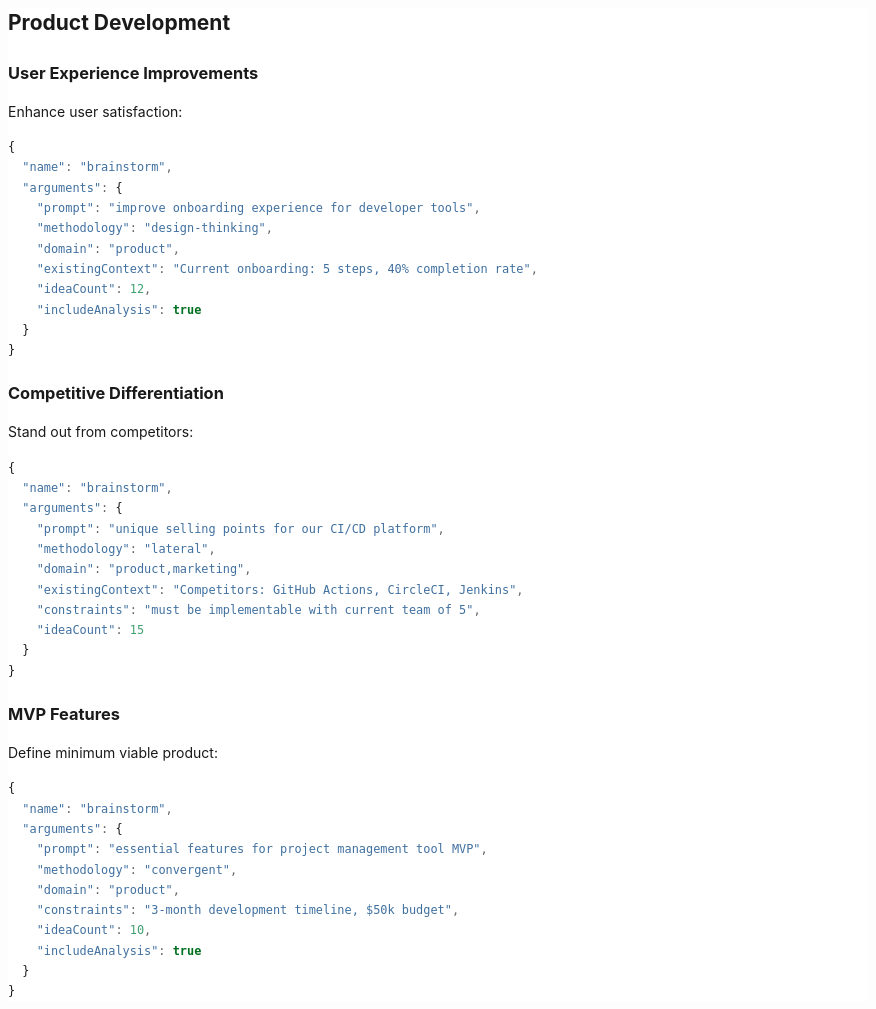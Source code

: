 ## Product Development

### User Experience Improvements

Enhance user satisfaction:

```javascript
{
  "name": "brainstorm",
  "arguments": {
    "prompt": "improve onboarding experience for developer tools",
    "methodology": "design-thinking",
    "domain": "product",
    "existingContext": "Current onboarding: 5 steps, 40% completion rate",
    "ideaCount": 12,
    "includeAnalysis": true
  }
}
```

### Competitive Differentiation

Stand out from competitors:

```javascript
{
  "name": "brainstorm",
  "arguments": {
    "prompt": "unique selling points for our CI/CD platform",
    "methodology": "lateral",
    "domain": "product,marketing",
    "existingContext": "Competitors: GitHub Actions, CircleCI, Jenkins",
    "constraints": "must be implementable with current team of 5",
    "ideaCount": 15
  }
}
```

### MVP Features

Define minimum viable product:

```javascript
{
  "name": "brainstorm",
  "arguments": {
    "prompt": "essential features for project management tool MVP",
    "methodology": "convergent",
    "domain": "product",
    "constraints": "3-month development timeline, $50k budget",
    "ideaCount": 10,
    "includeAnalysis": true
  }
}
```
